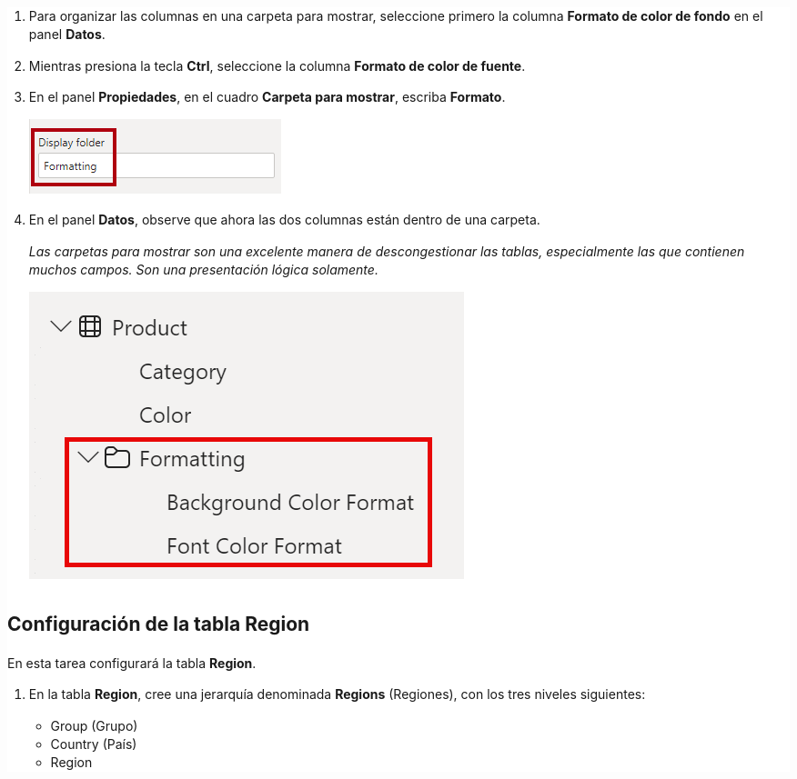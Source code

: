 1. Para organizar las columnas en una carpeta para mostrar, seleccione primero la columna **Formato de color de fondo** en el panel **Datos**.

1. Mientras presiona la tecla **Ctrl**, seleccione la columna **Formato de color de fuente**.

1. En el panel **Propiedades**, en el cuadro **Carpeta para mostrar**, escriba **Formato**.

     ![Imagen 348](Linked_image_Files/03-configure-data-model-in-power-bi-desktop_image29.png)

1. En el panel **Datos**, observe que ahora las dos columnas están dentro de una carpeta.
    
   *Las carpetas para mostrar son una excelente manera de descongestionar las tablas, especialmente las que contienen muchos campos. Son una presentación lógica solamente.*

     ![Imagen 349](Linked_image_Files/03-configure-data-model-in-power-bi-desktop_image30.png)

## **Configuración de la tabla Region**

En esta tarea configurará la tabla **Region**.

1. En la tabla **Region**, cree una jerarquía denominada **Regions** (Regiones), con los tres niveles siguientes:

     - Group (Grupo)
     - Country (País)
     - Region
